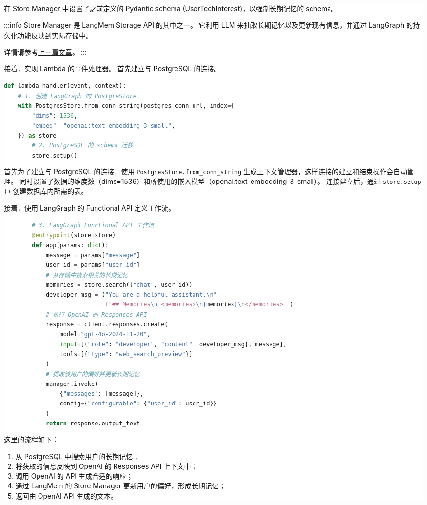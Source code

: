 在 Store Manager 中设置了之前定义的 Pydantic schema (UserTechInterest)，以强制长期记忆的 schema。

:::info
Store Manager 是 LangMem Storage API 的其中之一。
它利用 LLM 来抽取长期记忆以及更新现有信息，并通过 LangGraph 的持久化功能反映到实际存储中。

详情请参考[上一篇文章](/blogs/2025/02/26/langmem-intro/)。
:::

接着，实现 Lambda 的事件处理器。
首先建立与 PostgreSQL 的连接。

```python
def lambda_handler(event, context):
    # 1. 创建 LangGraph 的 PostgreStore
    with PostgresStore.from_conn_string(postgres_conn_url, index={
        "dims": 1536,
        "embed": "openai:text-embedding-3-small",
    }) as store:
        # 2. PostgreSQL 的 schema 迁移
        store.setup()
```

首先为了建立与 PostgreSQL 的连接，使用 `PostgresStore.from_conn_string` 生成上下文管理器，这样连接的建立和结束操作会自动管理。
同时设置了数据的维度数（dims=1536）和所使用的嵌入模型（openai:text-embedding-3-small）。
连接建立后，通过 `store.setup()` 创建数据库内所需的表。

接着，使用 LangGraph 的 Functional API 定义工作流。

```python
        # 3. LangGraph Functional API 工作流
        @entrypoint(store=store)
        def app(params: dict):
            message = params["message"]
            user_id = params["user_id"]
            # 从存储中搜索相关的长期记忆
            memories = store.search(("chat", user_id))
            developer_msg = ("You are a helpful assistant.\n"
                             f"## Memories\n <memories>\n{memories}\n</memories> ")
            # 执行 OpenAI 的 Responses API
            response = client.responses.create(
                model="gpt-4o-2024-11-20",
                input=[{"role": "developer", "content": developer_msg}, message],
                tools=[{"type": "web_search_preview"}],
            )
            # 提取该用户的偏好并更新长期记忆
            manager.invoke(
                {"messages": [message]},
                config={"configurable": {"user_id": user_id}}
            )
            return response.output_text
```

这里的流程如下：
1. 从 PostgreSQL 中搜索用户的长期记忆；
2. 将获取的信息反映到 OpenAI 的 Responses API 上下文中；
3. 调用 OpenAI 的 API 生成合适的响应；
4. 通过 LangMem 的 Store Manager 更新用户的偏好，形成长期记忆；
5. 返回由 OpenAI API 生成的文本。


[^1]: 在零伸缩情况下，PostgreSQL 的连接可能需要超过10秒。